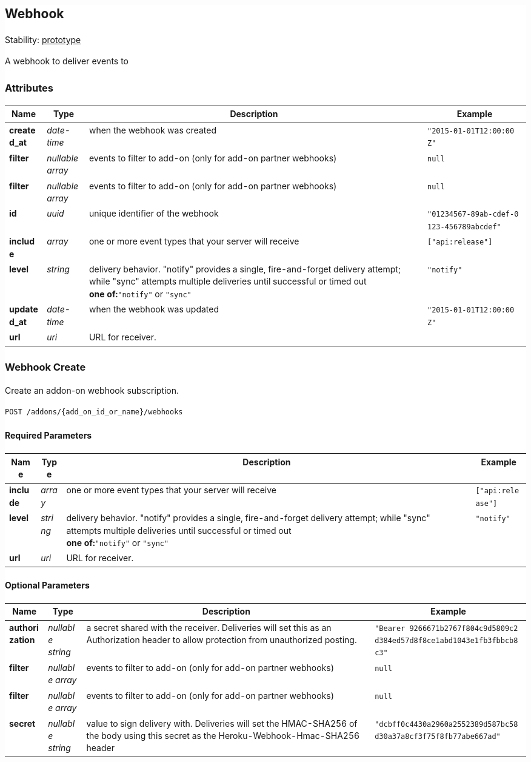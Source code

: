 ## <a name="webhook">Webhook</a>

Stability: [prototype](https://devcenter.heroku.com/articles/api-compatibility-policy#prototype)

A webhook to deliver events to

### Attributes

| Name | Type | Description | Example |
| ------- | ------- | ------- | ------- |
| **created_at** | *date-time* | when the webhook was created | `"2015-01-01T12:00:00Z"` |
| **filter** | *nullable array* | events to filter to add-on (only for add-on partner webhooks) | `null` |
| **filter** | *nullable array* | events to filter to add-on (only for add-on partner webhooks) | `null` |
| **id** | *uuid* | unique identifier of the webhook | `"01234567-89ab-cdef-0123-456789abcdef"` |
| **include** | *array* | one or more event types that your server will receive | `["api:release"]` |
| **level** | *string* | delivery behavior. "notify" provides a single, fire-and-forget delivery attempt; while "sync" attempts multiple deliveries until successful or timed out<br/> **one of:**`"notify"` or `"sync"` | `"notify"` |
| **updated_at** | *date-time* | when the webhook was updated | `"2015-01-01T12:00:00Z"` |
| **url** | *uri* | URL for receiver. |  |

### Webhook Create

Create an addon-on webhook subscription.


```
POST /addons/{add_on_id_or_name}/webhooks
```

#### Required Parameters

| Name | Type | Description | Example |
| ------- | ------- | ------- | ------- |
| **include** | *array* | one or more event types that your server will receive | `["api:release"]` |
| **level** | *string* | delivery behavior. "notify" provides a single, fire-and-forget delivery attempt; while "sync" attempts multiple deliveries until successful or timed out<br/> **one of:**`"notify"` or `"sync"` | `"notify"` |
| **url** | *uri* | URL for receiver. |  |


#### Optional Parameters

| Name | Type | Description | Example |
| ------- | ------- | ------- | ------- |
| **authorization** | *nullable string* | a secret shared with the receiver. Deliveries will set this as an Authorization header to allow protection from unauthorized posting. | `"Bearer 9266671b2767f804c9d5809c2d384ed57d8f8ce1abd1043e1fb3fbbcb8c3"` |
| **filter** | *nullable array* | events to filter to add-on (only for add-on partner webhooks) | `null` |
| **filter** | *nullable array* | events to filter to add-on (only for add-on partner webhooks) | `null` |
| **secret** | *nullable string* | value to sign delivery with. Deliveries will set the HMAC-SHA256 of the body using this secret as the Heroku-Webhook-Hmac-SHA256 header | `"dcbff0c4430a2960a2552389d587bc58d30a37a8cf3f75f8fb77abe667ad"` |
